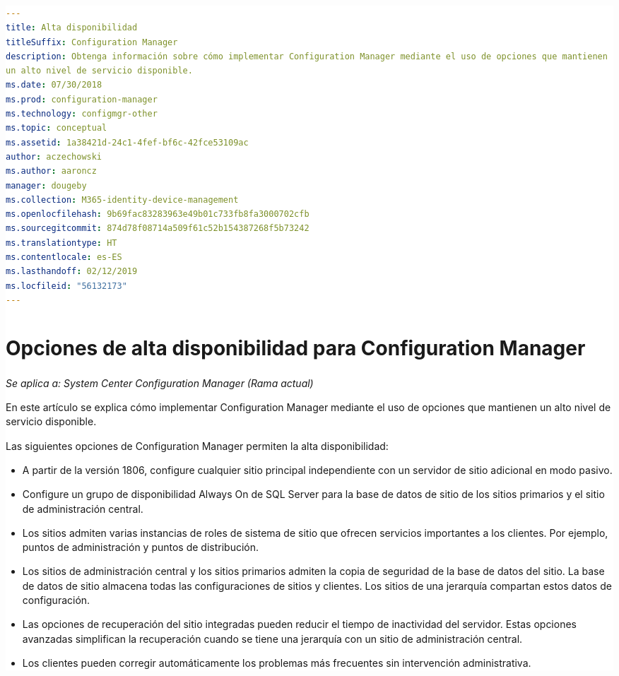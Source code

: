 ```yaml
---
title: Alta disponibilidad
titleSuffix: Configuration Manager
description: Obtenga información sobre cómo implementar Configuration Manager mediante el uso de opciones que mantienen un alto nivel de servicio disponible.
ms.date: 07/30/2018
ms.prod: configuration-manager
ms.technology: configmgr-other
ms.topic: conceptual
ms.assetid: 1a38421d-24c1-4fef-bf6c-42fce53109ac
author: aczechowski
ms.author: aaroncz
manager: dougeby
ms.collection: M365-identity-device-management
ms.openlocfilehash: 9b69fac83283963e49b01c733fb8fa3000702cfb
ms.sourcegitcommit: 874d78f08714a509f61c52b154387268f5b73242
ms.translationtype: HT
ms.contentlocale: es-ES
ms.lasthandoff: 02/12/2019
ms.locfileid: "56132173"
---
```

# <a name="high-availability-options-for-configuration-manager"></a>Opciones de alta disponibilidad para Configuration Manager

*Se aplica a: System Center Configuration Manager (Rama actual)*

En este artículo se explica cómo implementar Configuration Manager mediante el uso de opciones que mantienen un alto nivel de servicio disponible.   

Las siguientes opciones de Configuration Manager permiten la alta disponibilidad:   

- A partir de la versión 1806, configure cualquier sitio principal independiente con un servidor de sitio adicional en modo pasivo.  
 
- Configure un grupo de disponibilidad Always On de SQL Server para la base de datos de sitio de los sitios primarios y el sitio de administración central.

- Los sitios admiten varias instancias de roles de sistema de sitio que ofrecen servicios importantes a los clientes. Por ejemplo, puntos de administración y puntos de distribución.  

- Los sitios de administración central y los sitios primarios admiten la copia de seguridad de la base de datos del sitio. La base de datos de sitio almacena todas las configuraciones de sitios y clientes. Los sitios de una jerarquía compartan estos datos de configuración.  

- Las opciones de recuperación del sitio integradas pueden reducir el tiempo de inactividad del servidor. Estas opciones avanzadas simplifican la recuperación cuando se tiene una jerarquía con un sitio de administración central.  

- Los clientes pueden corregir automáticamente los problemas más frecuentes sin intervención administrativa.  
